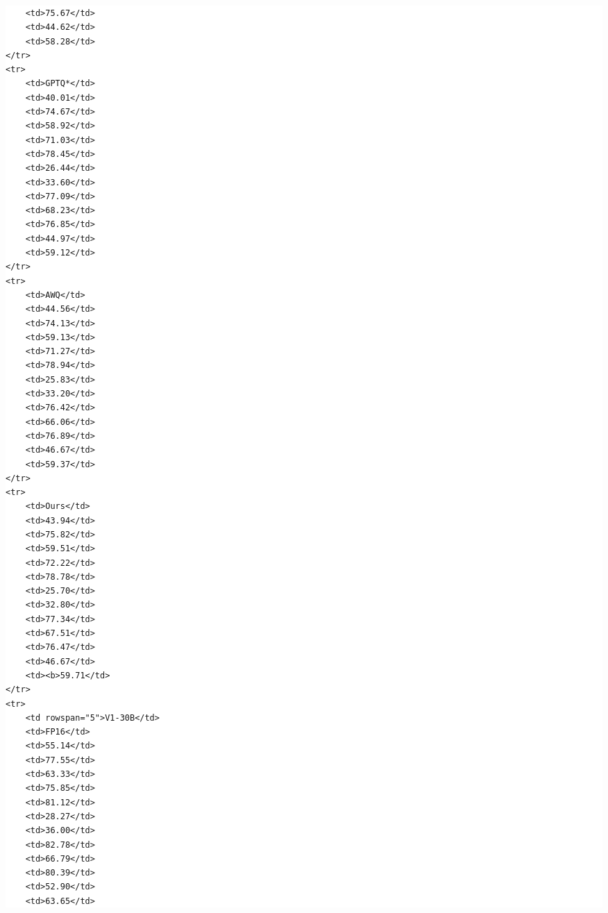         <td>75.67</td>
        <td>44.62</td>
        <td>58.28</td>
    </tr>
    <tr>
        <td>GPTQ*</td>
        <td>40.01</td>
        <td>74.67</td>
        <td>58.92</td>
        <td>71.03</td>
        <td>78.45</td>
        <td>26.44</td>
        <td>33.60</td>
        <td>77.09</td>
        <td>68.23</td>
        <td>76.85</td>
        <td>44.97</td>
        <td>59.12</td>
    </tr>
    <tr>
        <td>AWQ</td>
        <td>44.56</td>
        <td>74.13</td>
        <td>59.13</td>
        <td>71.27</td>
        <td>78.94</td>
        <td>25.83</td>
        <td>33.20</td>
        <td>76.42</td>
        <td>66.06</td>
        <td>76.89</td>
        <td>46.67</td>
        <td>59.37</td>
    </tr>
    <tr>
        <td>Ours</td>
        <td>43.94</td>
        <td>75.82</td>
        <td>59.51</td>
        <td>72.22</td>
        <td>78.78</td>
        <td>25.70</td>
        <td>32.80</td>
        <td>77.34</td>
        <td>67.51</td>
        <td>76.47</td>
        <td>46.67</td>
        <td><b>59.71</td>
    </tr>
    <tr>
        <td rowspan="5">V1-30B</td>
        <td>FP16</td>
        <td>55.14</td>
        <td>77.55</td>
        <td>63.33</td>
        <td>75.85</td>
        <td>81.12</td>
        <td>28.27</td>
        <td>36.00</td>
        <td>82.78</td>
        <td>66.79</td>
        <td>80.39</td>
        <td>52.90</td>
        <td>63.65</td>